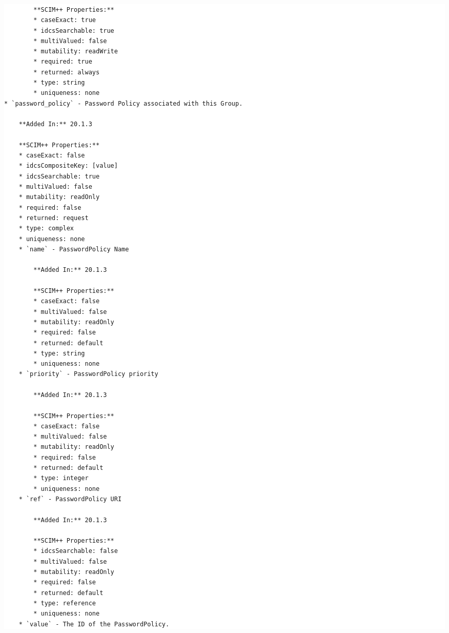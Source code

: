 			**SCIM++ Properties:**
			* caseExact: true
			* idcsSearchable: true
			* multiValued: false
			* mutability: readWrite
			* required: true
			* returned: always
			* type: string
			* uniqueness: none
	* `password_policy` - Password Policy associated with this Group.

		**Added In:** 20.1.3

		**SCIM++ Properties:**
		* caseExact: false
		* idcsCompositeKey: [value]
		* idcsSearchable: true
		* multiValued: false
		* mutability: readOnly
		* required: false
		* returned: request
		* type: complex
		* uniqueness: none
		* `name` - PasswordPolicy Name

			**Added In:** 20.1.3

			**SCIM++ Properties:**
			* caseExact: false
			* multiValued: false
			* mutability: readOnly
			* required: false
			* returned: default
			* type: string
			* uniqueness: none
		* `priority` - PasswordPolicy priority

			**Added In:** 20.1.3

			**SCIM++ Properties:**
			* caseExact: false
			* multiValued: false
			* mutability: readOnly
			* required: false
			* returned: default
			* type: integer
			* uniqueness: none
		* `ref` - PasswordPolicy URI

			**Added In:** 20.1.3

			**SCIM++ Properties:**
			* idcsSearchable: false
			* multiValued: false
			* mutability: readOnly
			* required: false
			* returned: default
			* type: reference
			* uniqueness: none
		* `value` - The ID of the PasswordPolicy.
